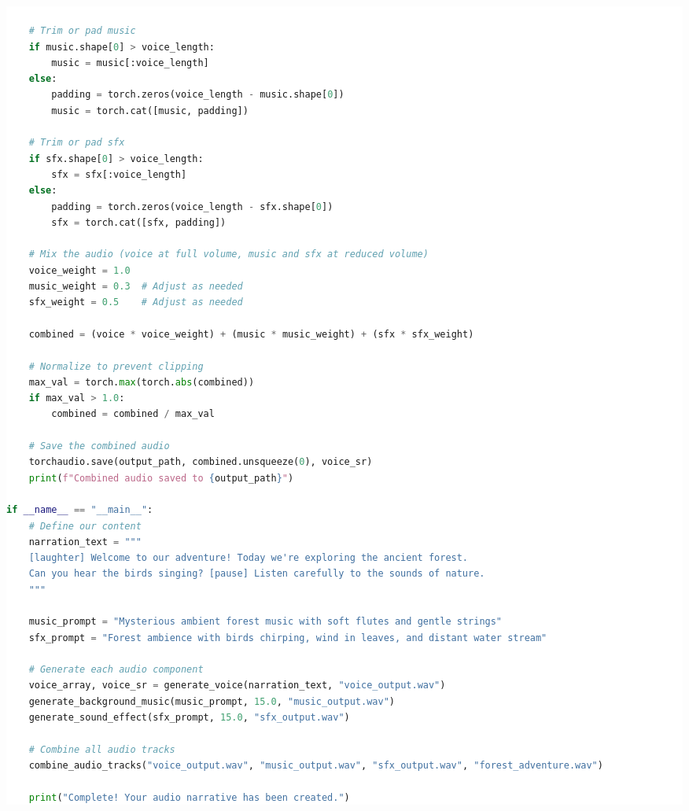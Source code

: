 ```python
    
    # Trim or pad music
    if music.shape[0] > voice_length:
        music = music[:voice_length]
    else:
        padding = torch.zeros(voice_length - music.shape[0])
        music = torch.cat([music, padding])
    
    # Trim or pad sfx
    if sfx.shape[0] > voice_length:
        sfx = sfx[:voice_length]
    else:
        padding = torch.zeros(voice_length - sfx.shape[0])
        sfx = torch.cat([sfx, padding])
    
    # Mix the audio (voice at full volume, music and sfx at reduced volume)
    voice_weight = 1.0
    music_weight = 0.3  # Adjust as needed
    sfx_weight = 0.5    # Adjust as needed
    
    combined = (voice * voice_weight) + (music * music_weight) + (sfx * sfx_weight)
    
    # Normalize to prevent clipping
    max_val = torch.max(torch.abs(combined))
    if max_val > 1.0:
        combined = combined / max_val
    
    # Save the combined audio
    torchaudio.save(output_path, combined.unsqueeze(0), voice_sr)
    print(f"Combined audio saved to {output_path}")

if __name__ == "__main__":
    # Define our content
    narration_text = """
    [laughter] Welcome to our adventure! Today we're exploring the ancient forest.
    Can you hear the birds singing? [pause] Listen carefully to the sounds of nature.
    """
    
    music_prompt = "Mysterious ambient forest music with soft flutes and gentle strings"
    sfx_prompt = "Forest ambience with birds chirping, wind in leaves, and distant water stream"
    
    # Generate each audio component
    voice_array, voice_sr = generate_voice(narration_text, "voice_output.wav")
    generate_background_music(music_prompt, 15.0, "music_output.wav")
    generate_sound_effect(sfx_prompt, 15.0, "sfx_output.wav")
    
    # Combine all audio tracks
    combine_audio_tracks("voice_output.wav", "music_output.wav", "sfx_output.wav", "forest_adventure.wav")
    
    print("Complete! Your audio narrative has been created.")
```
